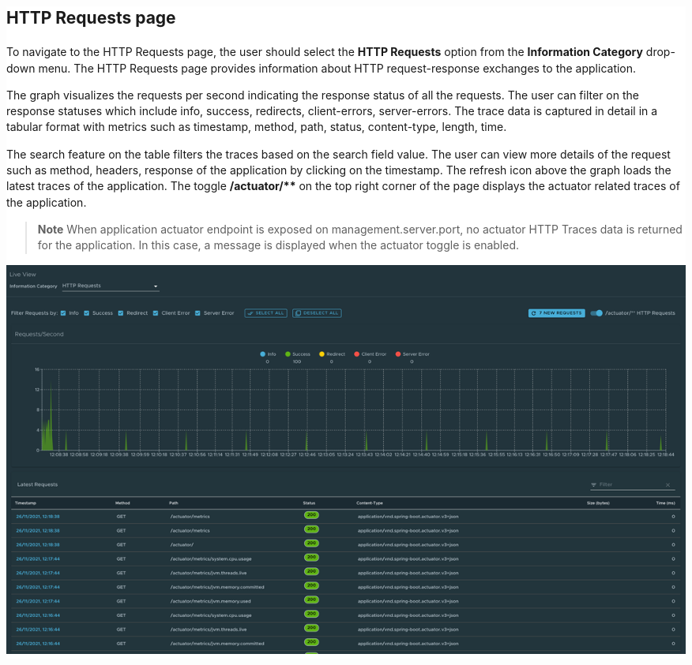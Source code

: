 
## <a id="http-requests-page"></a> HTTP Requests page

To navigate to the HTTP Requests page, the user should select the **HTTP Requests** option from the
**Information Category** drop-down menu.
The HTTP Requests page provides information about HTTP request-response exchanges to the application.

The graph visualizes the requests per second indicating the response status of all the requests.
The user can filter on the response statuses which include info, success, redirects, client-errors,
server-errors.
The trace data is captured in detail in a tabular format with metrics such as timestamp, method, path,
status, content-type, length, time.

The search feature on the table filters the traces based on the search field value.
The user can view more details of the request such as method, headers, response of the application
by clicking on the timestamp.
The refresh icon above the graph loads the latest traces of the application.
The toggle **/actuator/\*\*** on the top right corner of the page displays the actuator related
traces of the application.

>**Note** When application actuator endpoint is exposed on management.server.port, no actuator
HTTP Traces data is returned for the application.
In this case, a message is displayed when the actuator toggle is enabled.

![HTTP Requests Page in the UI showing a graph and, below it, a list of the latest requests.](images/http-requests-1.png)
